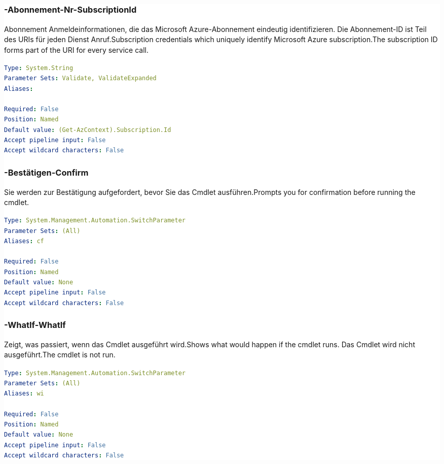### <span data-ttu-id="98280-133">-Abonnement-Nr</span><span class="sxs-lookup"><span data-stu-id="98280-133">-SubscriptionId</span></span>
<span data-ttu-id="98280-134">Abonnement Anmeldeinformationen, die das Microsoft Azure-Abonnement eindeutig identifizieren. Die Abonnement-ID ist Teil des URIs für jeden Dienst Anruf.</span><span class="sxs-lookup"><span data-stu-id="98280-134">Subscription credentials which uniquely identify Microsoft Azure subscription.The subscription ID forms part of the URI for every service call.</span></span>

```yaml
Type: System.String
Parameter Sets: Validate, ValidateExpanded
Aliases:

Required: False
Position: Named
Default value: (Get-AzContext).Subscription.Id
Accept pipeline input: False
Accept wildcard characters: False

```

### <span data-ttu-id="98280-135">-Bestätigen</span><span class="sxs-lookup"><span data-stu-id="98280-135">-Confirm</span></span>
<span data-ttu-id="98280-136">Sie werden zur Bestätigung aufgefordert, bevor Sie das Cmdlet ausführen.</span><span class="sxs-lookup"><span data-stu-id="98280-136">Prompts you for confirmation before running the cmdlet.</span></span>

```yaml
Type: System.Management.Automation.SwitchParameter
Parameter Sets: (All)
Aliases: cf

Required: False
Position: Named
Default value: None
Accept pipeline input: False
Accept wildcard characters: False

```

### <span data-ttu-id="98280-137">-WhatIf</span><span class="sxs-lookup"><span data-stu-id="98280-137">-WhatIf</span></span>
<span data-ttu-id="98280-138">Zeigt, was passiert, wenn das Cmdlet ausgeführt wird.</span><span class="sxs-lookup"><span data-stu-id="98280-138">Shows what would happen if the cmdlet runs.</span></span>
<span data-ttu-id="98280-139">Das Cmdlet wird nicht ausgeführt.</span><span class="sxs-lookup"><span data-stu-id="98280-139">The cmdlet is not run.</span></span>

```yaml
Type: System.Management.Automation.SwitchParameter
Parameter Sets: (All)
Aliases: wi

Required: False
Position: Named
Default value: None
Accept pipeline input: False
Accept wildcard characters: False

```

